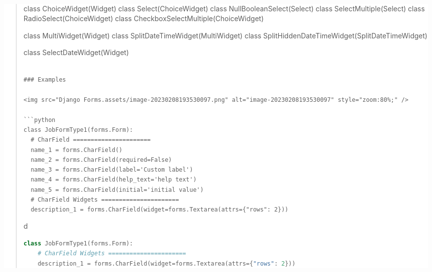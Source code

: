 > class ChoiceWidget(Widget)
> 	class Select(ChoiceWidget)
> 		class NullBooleanSelect(Select)
> 		class SelectMultiple(Select)
> 	class RadioSelect(ChoiceWidget)
> 	class CheckboxSelectMultiple(ChoiceWidget)
> 
> class MultiWidget(Widget)
> 	class SplitDateTimeWidget(MultiWidget)
> 		class SplitHiddenDateTimeWidget(SplitDateTimeWidget)
> 
> class SelectDateWidget(Widget)
> ```
>
> ### Examples
>
> <img src="Django Forms.assets/image-20230208193530097.png" alt="image-20230208193530097" style="zoom:80%;" />  
>
> ```python
> class JobFormType1(forms.Form):
>   # CharField ======================
>   name_1 = forms.CharField()
>   name_2 = forms.CharField(required=False)
>   name_3 = forms.CharField(label='Custom label')
>   name_4 = forms.CharField(help_text='help text')
>   name_5 = forms.CharField(initial='initial value')
>   # CharField Widgets ======================
>   description_1 = forms.CharField(widget=forms.Textarea(attrs={"rows": 2}))
> ```
>
> d
>
> ```python
> class JobFormType1(forms.Form):
>     # CharField Widgets ======================
>     description_1 = forms.CharField(widget=forms.Textarea(attrs={"rows": 2}))
> ```
>
> 
